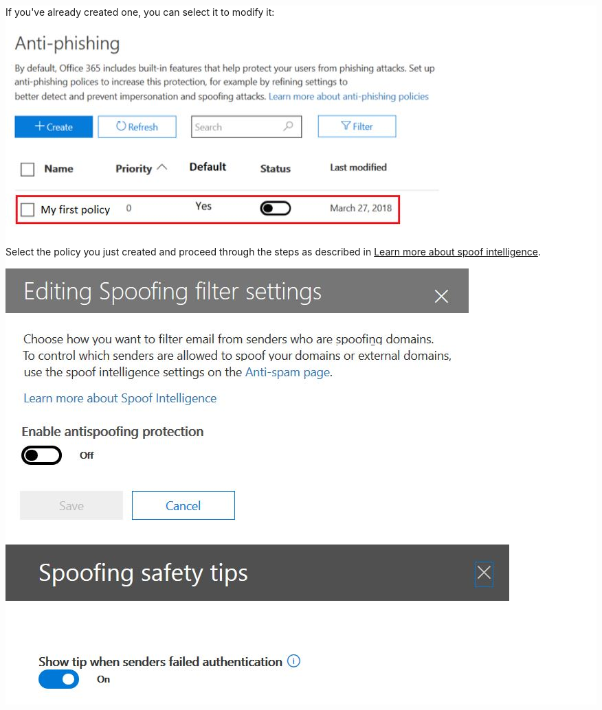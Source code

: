 If you've already created one, you can select it to modify it:

![Anti-phishing - modify existing policy](../../media/75457a7c-882e-4984-80d1-21a12b42c53a.jpg)

Select the policy you just created and proceed through the steps as described in [Learn more about spoof intelligence](learn-about-spoof-intelligence.md).

![Enable or disable anti-spoofing](../../media/c49e2147-c954-443c-9144-1cbd139e1166.jpg)

![Enable or disable anti-spoofing safety tips](../../media/eec7c407-31fc-4f73-8325-307d82d1fb53.jpg)
